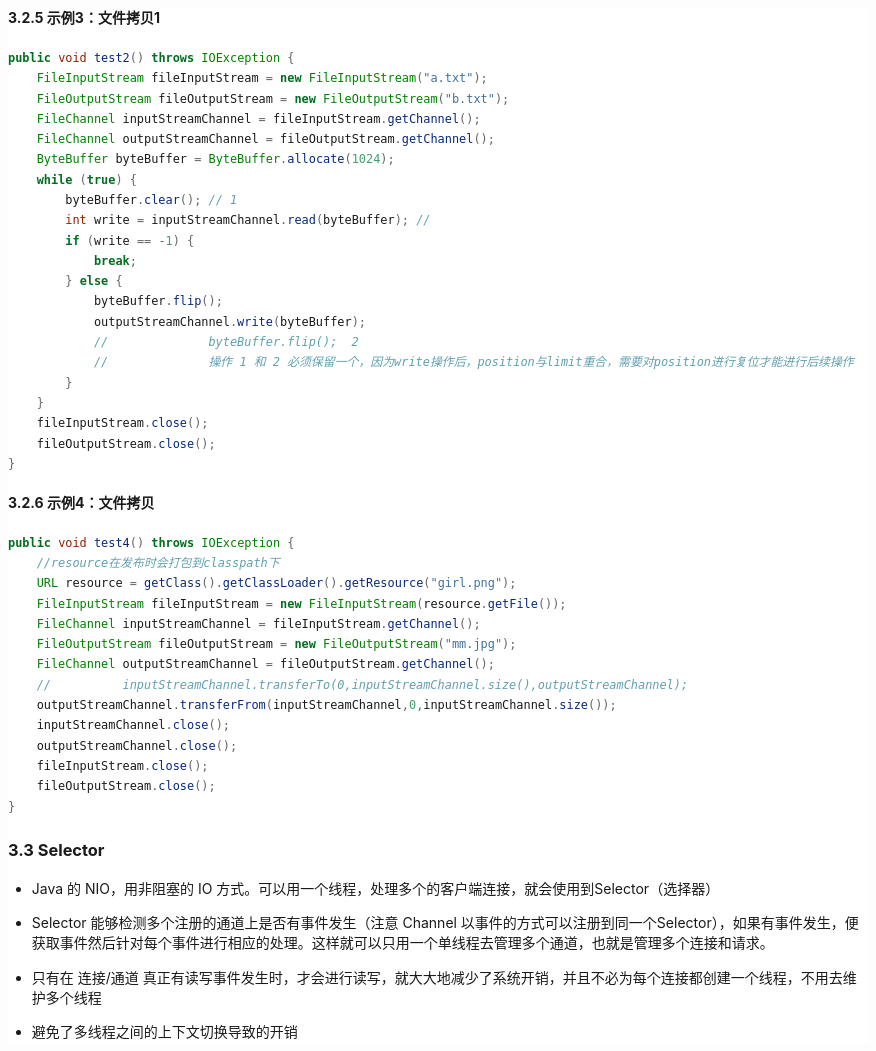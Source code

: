 #### 3.2.5 示例3：文件拷贝1

```java
public void test2() throws IOException {
    FileInputStream fileInputStream = new FileInputStream("a.txt");
    FileOutputStream fileOutputStream = new FileOutputStream("b.txt");
    FileChannel inputStreamChannel = fileInputStream.getChannel();
    FileChannel outputStreamChannel = fileOutputStream.getChannel();
    ByteBuffer byteBuffer = ByteBuffer.allocate(1024);
    while (true) {
        byteBuffer.clear(); // 1
        int write = inputStreamChannel.read(byteBuffer); //
        if (write == -1) {
            break;
        } else {
            byteBuffer.flip();
            outputStreamChannel.write(byteBuffer);
            //              byteBuffer.flip();  2
            //				操作 1 和 2 必须保留一个，因为write操作后，position与limit重合，需要对position进行复位才能进行后续操作
        }
    }
    fileInputStream.close();
    fileOutputStream.close();
}
```

#### 3.2.6 示例4：文件拷贝

```java
public void test4() throws IOException {
    //resource在发布时会打包到classpath下
    URL resource = getClass().getClassLoader().getResource("girl.png");
    FileInputStream fileInputStream = new FileInputStream(resource.getFile());
    FileChannel inputStreamChannel = fileInputStream.getChannel();
    FileOutputStream fileOutputStream = new FileOutputStream("mm.jpg");
    FileChannel outputStreamChannel = fileOutputStream.getChannel();
    //        	inputStreamChannel.transferTo(0,inputStreamChannel.size(),outputStreamChannel);
    outputStreamChannel.transferFrom(inputStreamChannel,0,inputStreamChannel.size());
    inputStreamChannel.close();
    outputStreamChannel.close();
    fileInputStream.close();
    fileOutputStream.close();
}
```



### 3.3  Selector



- Java 的 NIO，用非阻塞的 IO 方式。可以用一个线程，处理多个的客户端连接，就会使用到Selector（选择器）

- Selector 能够检测多个注册的通道上是否有事件发生（注意 Channel 以事件的方式可以注册到同一个Selector），如果有事件发生，便获取事件然后针对每个事件进行相应的处理。这样就可以只用一个单线程去管理多个通道，也就是管理多个连接和请求。
- 只有在 连接/通道 真正有读写事件发生时，才会进行读写，就大大地减少了系统开销，并且不必为每个连接都创建一个线程，不用去维护多个线程
- 避免了多线程之间的上下文切换导致的开销

